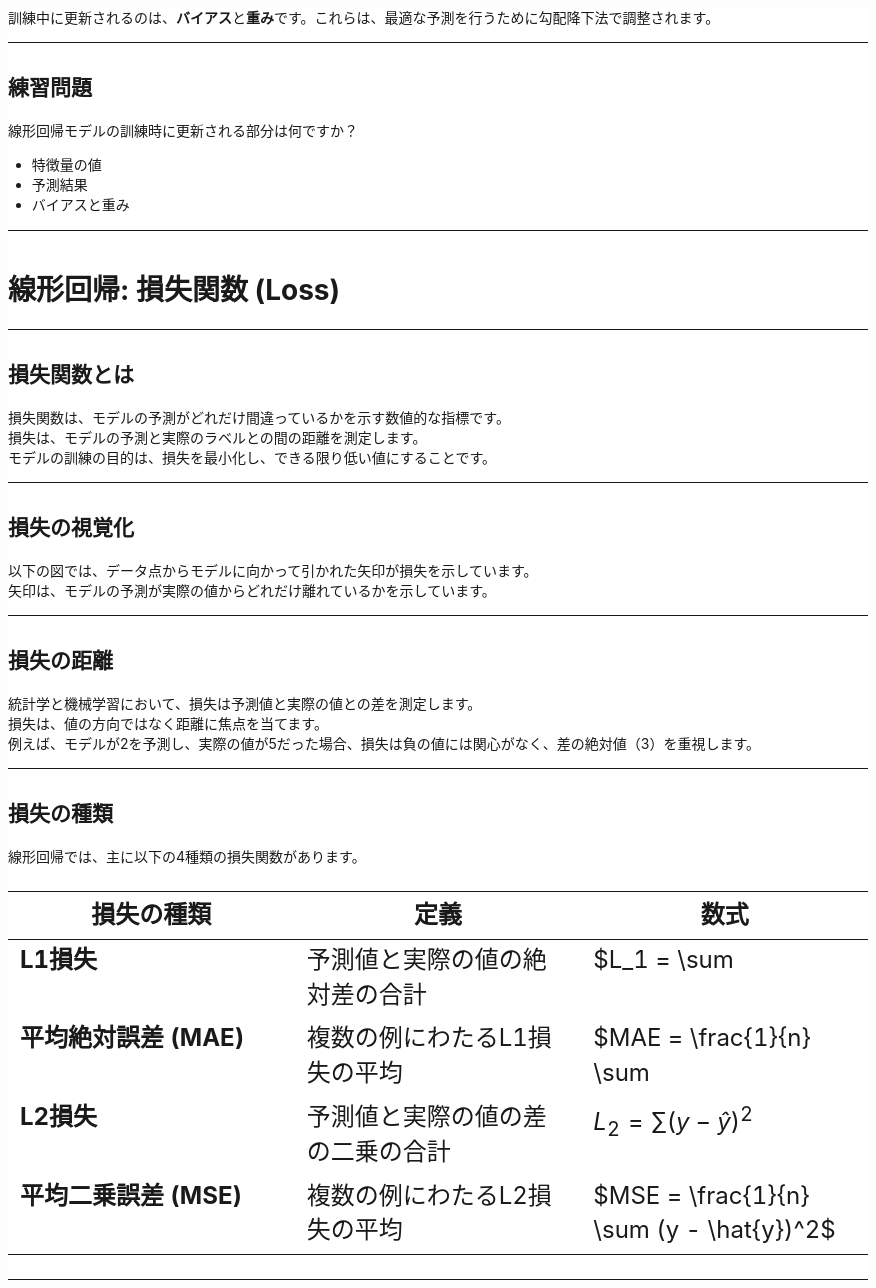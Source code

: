 訓練中に更新されるのは、**バイアス**と**重み**です。これらは、最適な予測を行うために勾配降下法で調整されます。

---

## 練習問題

線形回帰モデルの訓練時に更新される部分は何ですか？

- 特徴量の値
- 予測結果
- バイアスと重み

---
# 線形回帰: 損失関数 (Loss)

---

## 損失関数とは

損失関数は、モデルの予測がどれだけ間違っているかを示す数値的な指標です。  
損失は、モデルの予測と実際のラベルとの間の距離を測定します。  
モデルの訓練の目的は、損失を最小化し、できる限り低い値にすることです。

---

## 損失の視覚化

以下の図では、データ点からモデルに向かって引かれた矢印が損失を示しています。  
矢印は、モデルの予測が実際の値からどれだけ離れているかを示しています。

---

## 損失の距離

統計学と機械学習において、損失は予測値と実際の値との差を測定します。  
損失は、値の方向ではなく距離に焦点を当てます。  
例えば、モデルが2を予測し、実際の値が5だった場合、損失は負の値には関心がなく、差の絶対値（3）を重視します。

---

## 損失の種類

線形回帰では、主に以下の4種類の損失関数があります。

<style scoped>
  table { table-layout: fixed; width: 100%; display:table; font-size: 24px; }
</style>

| 損失の種類           | 定義                                                      | 数式                                |
|----------------------|-----------------------------------------------------------|-------------------------------------|
| **L1損失**           | 予測値と実際の値の絶対差の合計                            | $L_1 = \sum |y - \hat{y}|$            |
| **平均絶対誤差 (MAE)**| 複数の例にわたるL1損失の平均                            | $MAE = \frac{1}{n} \sum |y - \hat{y}|$ |
| **L2損失**           | 予測値と実際の値の差の二乗の合計                        | $L_2 = \sum (y - \hat{y})^2$        |
| **平均二乗誤差 (MSE)**| 複数の例にわたるL2損失の平均                            | $MSE = \frac{1}{n} \sum (y - \hat{y})^2$ |

---